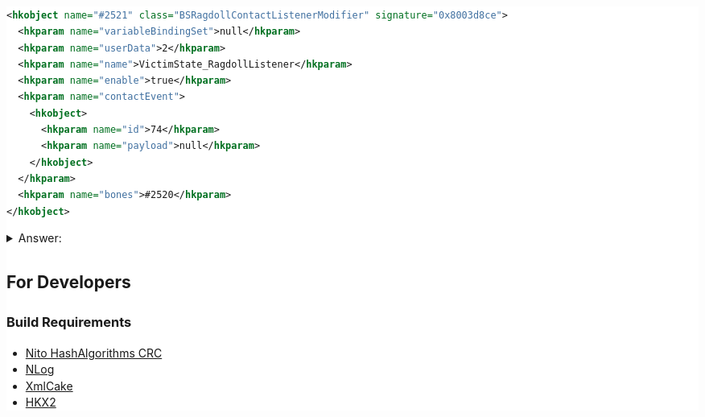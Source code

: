 ```xml
<hkobject name="#2521" class="BSRagdollContactListenerModifier" signature="0x8003d8ce">
  <hkparam name="variableBindingSet">null</hkparam>
  <hkparam name="userData">2</hkparam>
  <hkparam name="name">VictimState_RagdollListener</hkparam>
  <hkparam name="enable">true</hkparam>
  <hkparam name="contactEvent">
    <hkobject>
      <hkparam name="id">74</hkparam>
      <hkparam name="payload">null</hkparam>
    </hkobject>
  </hkparam>
  <hkparam name="bones">#2520</hkparam>
</hkobject>
```

<details><summary>
    Answer:
  </summary></details>

## For Developers 
### Build Requirements
* [Nito HashAlgorithms CRC](https://www.nuget.org/packages/Nito.HashAlgorithms.CRC)
* [NLog](https://www.nuget.org/packages/NLog/)
* [XmlCake](https://github.com/Monitor221hz/XML.Cake.NET)
* [HKX2](https://github.com/Monitor221hz/HKX2-Enhanced-Library) 
